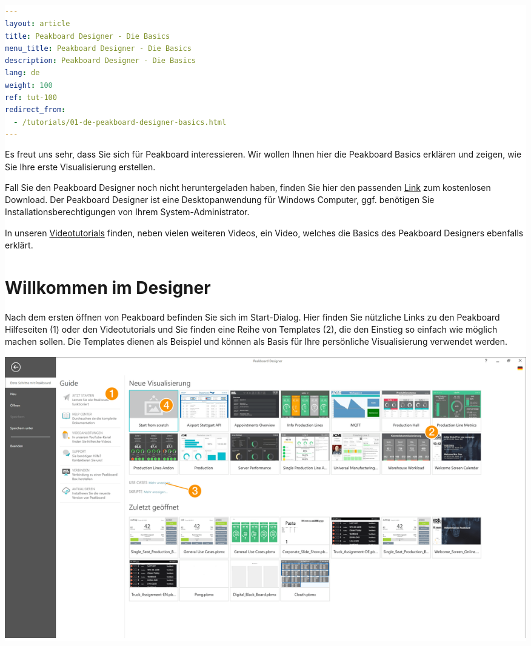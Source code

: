 ```yaml
---
layout: article
title: Peakboard Designer - Die Basics
menu_title: Peakboard Designer - Die Basics
description: Peakboard Designer - Die Basics
lang: de
weight: 100
ref: tut-100
redirect_from:
  - /tutorials/01-de-peakboard-designer-basics.html
---
```


Es freut uns sehr, dass Sie sich für Peakboard interessieren. Wir wollen Ihnen hier die Peakboard Basics erklären und zeigen, wie Sie Ihre erste Visualisierung erstellen.

Fall Sie den Peakboard Designer noch nicht heruntergeladen haben, finden Sie hier den passenden [Link](https://peakboard.rocks/download) zum kostenlosen Download. Der Peakboard Designer ist eine Desktopanwendung für Windows Computer, ggf. benötigen Sie Installationsberechtigungen von Ihrem System-Administrator.

In unseren [Videotutorials](https://help.peakboard.com/tutorials/de-video-overview.html) finden, neben vielen weiteren Videos, ein  Video, welches die Basics des Peakboard Designers ebenfalls erklärt. 

# Willkommen im Designer

Nach dem ersten öffnen von Peakboard befinden Sie sich im Start-Dialog. Hier finden Sie nützliche Links zu den Peakboard Hilfeseiten (1) oder den Videotutorials und Sie finden eine Reihe von Templates (2), die den Einstieg so einfach wie möglich machen sollen. Die Templates dienen als Beispiel und können als Basis für Ihre persönliche Visualisierung verwendet werden. 

![Peakboard Get Started Dialog](/assets/images/Tutorial/Get_Started/Peakboard_Get_Started_DE_01.png)
